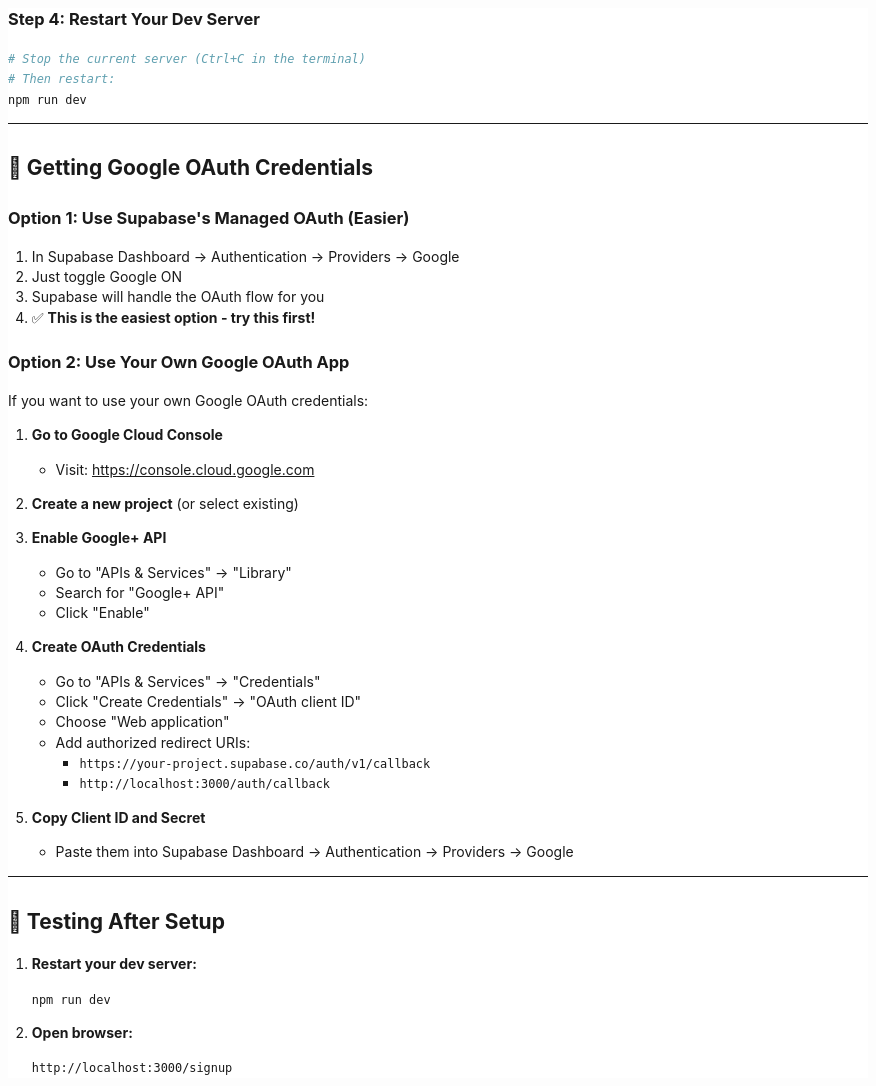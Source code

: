 ### Step 4: Restart Your Dev Server

```bash
# Stop the current server (Ctrl+C in the terminal)
# Then restart:
npm run dev
```

---

## 🔑 Getting Google OAuth Credentials

### Option 1: Use Supabase's Managed OAuth (Easier)
1. In Supabase Dashboard → Authentication → Providers → Google
2. Just toggle Google ON
3. Supabase will handle the OAuth flow for you
4. ✅ **This is the easiest option - try this first!**

### Option 2: Use Your Own Google OAuth App
If you want to use your own Google OAuth credentials:

1. **Go to Google Cloud Console**
   - Visit: https://console.cloud.google.com

2. **Create a new project** (or select existing)

3. **Enable Google+ API**
   - Go to "APIs & Services" → "Library"
   - Search for "Google+ API"
   - Click "Enable"

4. **Create OAuth Credentials**
   - Go to "APIs & Services" → "Credentials"
   - Click "Create Credentials" → "OAuth client ID"
   - Choose "Web application"
   - Add authorized redirect URIs:
     - `https://your-project.supabase.co/auth/v1/callback`
     - `http://localhost:3000/auth/callback`

5. **Copy Client ID and Secret**
   - Paste them into Supabase Dashboard → Authentication → Providers → Google

---

## 🧪 Testing After Setup

1. **Restart your dev server:**
   ```bash
   npm run dev
   ```

2. **Open browser:**
   ```
   http://localhost:3000/signup
   ```
